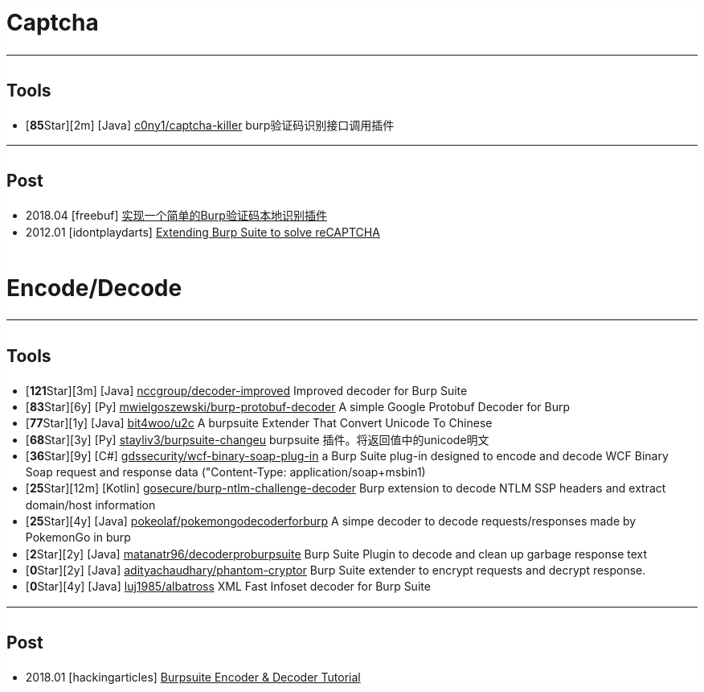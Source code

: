 # <a id="d1ddcb393c7ba81ecc74f18bbad711e1"></a>Captcha


***


## <a id="f0622d00c931cf67b524a13972f5bcdc"></a>Tools


- [**85**Star][2m] [Java] [c0ny1/captcha-killer](https://github.com/c0ny1/captcha-killer) burp验证码识别接口调用插件


***


## <a id="b385afb89d80f203553bf8e0ef26d997"></a>Post


- 2018.04 [freebuf] [实现一个简单的Burp验证码本地识别插件](http://www.freebuf.com/articles/web/168679.html)
- 2012.01 [idontplaydarts] [Extending Burp Suite to solve reCAPTCHA](https://www.idontplaydarts.com/2012/01/extending-burp-suite-to-solve-recaptcha/)


# <a id="3cc7b91da90b8f1a33d2ea14511332ef"></a>Encode/Decode


***


## <a id="ed0af60dcbdf5f3efab33d1cc4c1e4ea"></a>Tools


- [**121**Star][3m] [Java] [nccgroup/decoder-improved](https://github.com/nccgroup/decoder-improved) Improved decoder for Burp Suite
- [**83**Star][6y] [Py] [mwielgoszewski/burp-protobuf-decoder](https://github.com/mwielgoszewski/burp-protobuf-decoder) A simple Google Protobuf Decoder for Burp
- [**77**Star][1y] [Java] [bit4woo/u2c](https://github.com/bit4woo/u2c) A burpsuite Extender That Convert Unicode To Chinese
- [**68**Star][3y] [Py] [stayliv3/burpsuite-changeu](https://github.com/stayliv3/burpsuite-changeu) burpsuite 插件。将返回值中的unicode明文
- [**36**Star][9y] [C#] [gdssecurity/wcf-binary-soap-plug-in](https://github.com/gdssecurity/wcf-binary-soap-plug-in) a Burp Suite plug-in designed to encode and decode WCF Binary Soap request and response data ("Content-Type: application/soap+msbin1)
- [**25**Star][12m] [Kotlin] [gosecure/burp-ntlm-challenge-decoder](https://github.com/gosecure/burp-ntlm-challenge-decoder) Burp extension to decode NTLM SSP headers and extract domain/host information
- [**25**Star][4y] [Java] [pokeolaf/pokemongodecoderforburp](https://github.com/pokeolaf/pokemongodecoderforburp) A simpe decoder to decode requests/responses made by PokemonGo in burp
- [**2**Star][2y] [Java] [matanatr96/decoderproburpsuite](https://github.com/matanatr96/decoderproburpsuite) Burp Suite Plugin to decode and clean up garbage response text
- [**0**Star][2y] [Java] [adityachaudhary/phantom-cryptor](https://github.com/adityachaudhary/phantom-cryptor) Burp Suite extender to encrypt requests and decrypt response.
- [**0**Star][4y] [Java] [luj1985/albatross](https://github.com/luj1985/albatross) XML Fast Infoset decoder for Burp Suite


***


## <a id="cc4e4bfbe3ffd7c40e714532bf19f7d5"></a>Post


- 2018.01 [hackingarticles] [Burpsuite Encoder & Decoder Tutorial](http://www.hackingarticles.in/burpsuite-encoder-decoder-tutorial/)
